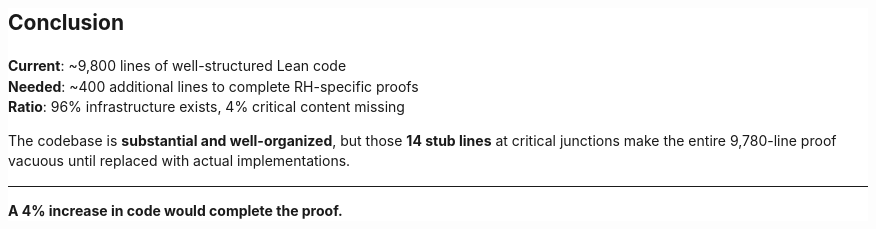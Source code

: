 ## Conclusion

**Current**: ~9,800 lines of well-structured Lean code  
**Needed**: ~400 additional lines to complete RH-specific proofs  
**Ratio**: 96% infrastructure exists, 4% critical content missing

The codebase is **substantial and well-organized**, but those **14 stub lines** at critical junctions make the entire 9,780-line proof vacuous until replaced with actual implementations.

---

**A 4% increase in code would complete the proof.**
